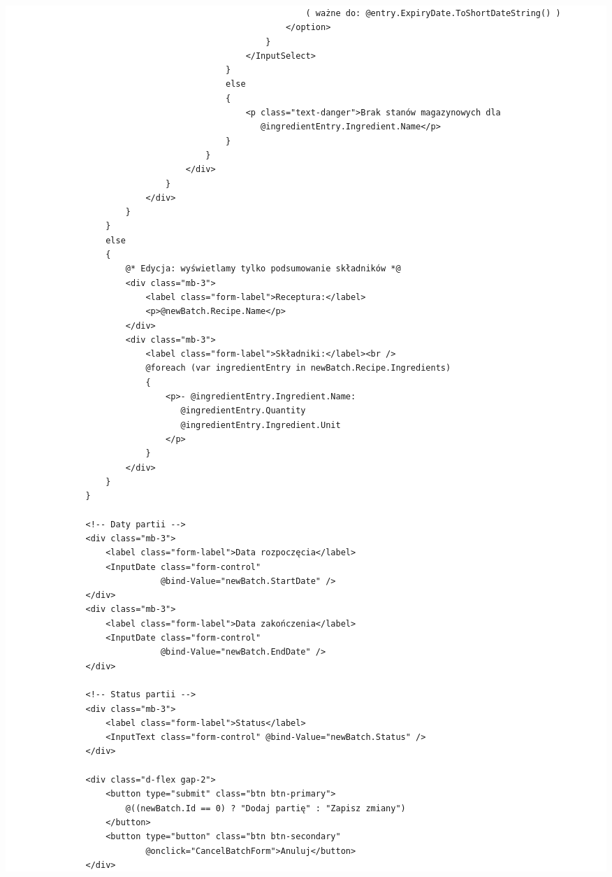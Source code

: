 ```razor
                                                            ( ważne do: @entry.ExpiryDate.ToShortDateString() )
                                                        </option>
                                                    }
                                                </InputSelect>
                                            }
                                            else
                                            {
                                                <p class="text-danger">Brak stanów magazynowych dla  
                                                   @ingredientEntry.Ingredient.Name</p>
                                            }
                                        }
                                    </div>
                                }
                            </div>
                        }
                    }
                    else
                    {
                        @* Edycja: wyświetlamy tylko podsumowanie składników *@
                        <div class="mb-3">
                            <label class="form-label">Receptura:</label>
                            <p>@newBatch.Recipe.Name</p>
                        </div>
                        <div class="mb-3">
                            <label class="form-label">Składniki:</label><br />
                            @foreach (var ingredientEntry in newBatch.Recipe.Ingredients)
                            {
                                <p>- @ingredientEntry.Ingredient.Name:   
                                   @ingredientEntry.Quantity  
                                   @ingredientEntry.Ingredient.Unit
                                </p>
                            }
                        </div>
                    }
                }

                <!-- Daty partii -->
                <div class="mb-3">
                    <label class="form-label">Data rozpoczęcia</label>
                    <InputDate class="form-control" 
                               @bind-Value="newBatch.StartDate" />
                </div>
                <div class="mb-3">
                    <label class="form-label">Data zakończenia</label>
                    <InputDate class="form-control" 
                               @bind-Value="newBatch.EndDate" />
                </div>

                <!-- Status partii -->
                <div class="mb-3">
                    <label class="form-label">Status</label>
                    <InputText class="form-control" @bind-Value="newBatch.Status" />
                </div>

                <div class="d-flex gap-2">
                    <button type="submit" class="btn btn-primary">
                        @((newBatch.Id == 0) ? "Dodaj partię" : "Zapisz zmiany")
                    </button>
                    <button type="button" class="btn btn-secondary" 
                            @onclick="CancelBatchForm">Anuluj</button>
                </div>
```